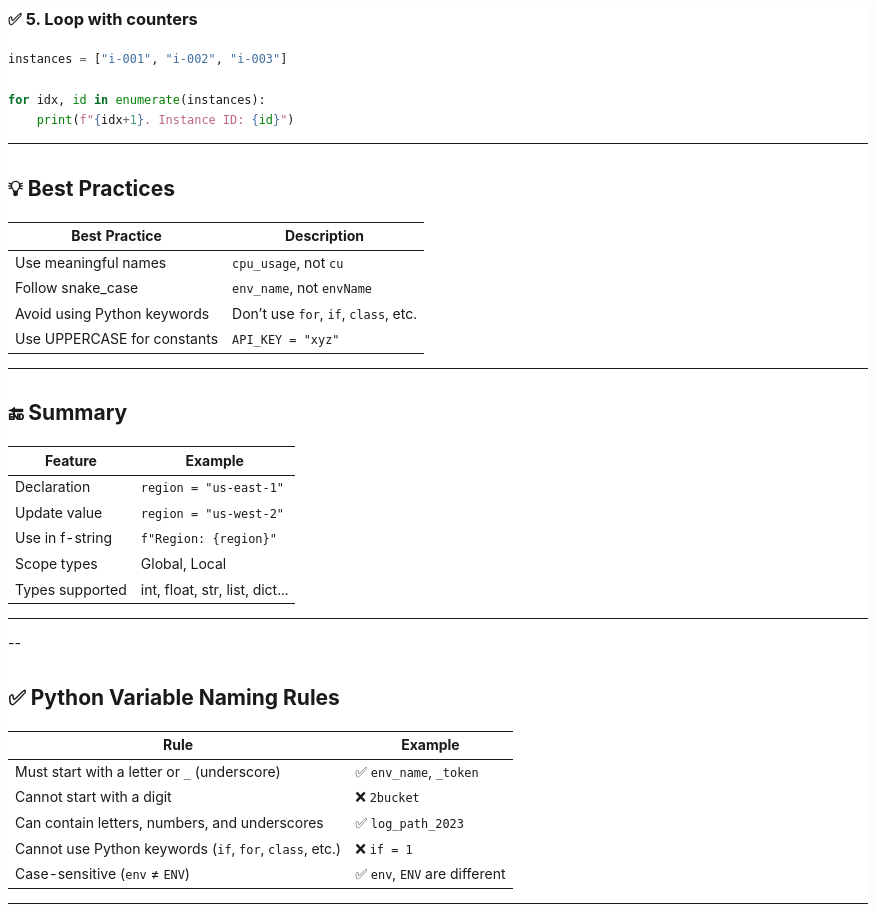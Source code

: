 
### ✅ 5. Loop with counters

```python
instances = ["i-001", "i-002", "i-003"]

for idx, id in enumerate(instances):
    print(f"{idx+1}. Instance ID: {id}")
```

---

## 💡 Best Practices

| Best Practice               | Description                          |
| --------------------------- | ------------------------------------ |
| Use meaningful names        | `cpu_usage`, not `cu`                |
| Follow snake\_case          | `env_name`, not `envName`            |
| Avoid using Python keywords | Don’t use `for`, `if`, `class`, etc. |
| Use UPPERCASE for constants | `API_KEY = "xyz"`                    |

---

## 🔚 Summary

| Feature         | Example                        |
| --------------- | ------------------------------ |
| Declaration     | `region = "us-east-1"`         |
| Update value    | `region = "us-west-2"`         |
| Use in f-string | `f"Region: {region}"`          |
| Scope types     | Global, Local                  |
| Types supported | int, float, str, list, dict... |

---

--

## ✅ Python Variable Naming Rules

| Rule                                                    | Example                      |
| ------------------------------------------------------- | ---------------------------- |
| Must start with a letter or `_` (underscore)            | ✅ `env_name`, `_token`       |
| Cannot start with a digit                               | ❌ `2bucket`                  |
| Can contain letters, numbers, and underscores           | ✅ `log_path_2023`            |
| Cannot use Python keywords (`if`, `for`, `class`, etc.) | ❌ `if = 1`                   |
| Case-sensitive (`env` ≠ `ENV`)                          | ✅ `env`, `ENV` are different |

---
